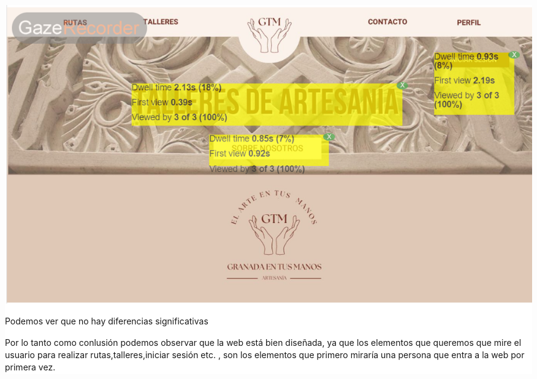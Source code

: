 ![Areas de Interés](./P5/aol.png)


Podemos ver que no hay diferencias significativas

Por lo tanto como conlusión podemos observar que la web está bien diseñada, ya que los elementos que queremos que mire el usuario para realizar rutas,talleres,iniciar sesión etc. , son los elementos que primero miraría una persona que entra a la web por primera vez.






